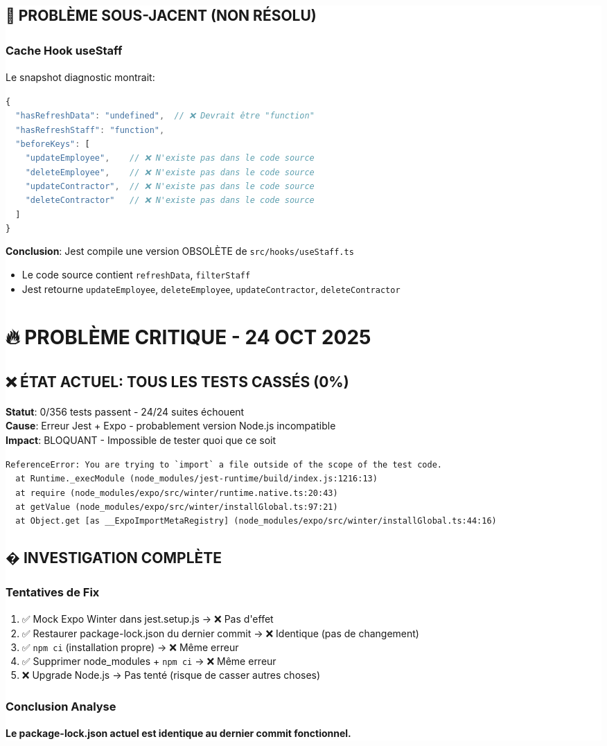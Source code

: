 ## 🎯 PROBLÈME SOUS-JACENT (NON RÉSOLU)

### Cache Hook useStaff
Le snapshot diagnostic montrait:
```javascript
{
  "hasRefreshData": "undefined",  // ❌ Devrait être "function"
  "hasRefreshStaff": "function",
  "beforeKeys": [
    "updateEmployee",    // ❌ N'existe pas dans le code source
    "deleteEmployee",    // ❌ N'existe pas dans le code source
    "updateContractor",  // ❌ N'existe pas dans le code source
    "deleteContractor"   // ❌ N'existe pas dans le code source
  ]
}
```

**Conclusion**: Jest compile une version OBSOLÈTE de `src/hooks/useStaff.ts`
- Le code source contient `refreshData`, `filterStaff`
- Jest retourne `updateEmployee`, `deleteEmployee`, `updateContractor`, `deleteContractor`

# 🔥 PROBLÈME CRITIQUE - 24 OCT 2025

## ❌ ÉTAT ACTUEL: TOUS LES TESTS CASSÉS (0%)

**Statut**: 0/356 tests passent - 24/24 suites échouent  
**Cause**: Erreur Jest + Expo - probablement version Node.js incompatible  
**Impact**: BLOQUANT - Impossible de tester quoi que ce soit

```
ReferenceError: You are trying to `import` a file outside of the scope of the test code.
  at Runtime._execModule (node_modules/jest-runtime/build/index.js:1216:13)
  at require (node_modules/expo/src/winter/runtime.native.ts:20:43)
  at getValue (node_modules/expo/src/winter/installGlobal.ts:97:21)
  at Object.get [as __ExpoImportMetaRegistry] (node_modules/expo/src/winter/installGlobal.ts:44:16)
```

## � INVESTIGATION COMPLÈTE

### Tentatives de Fix
1. ✅ Mock Expo Winter dans jest.setup.js → ❌ Pas d'effet
2. ✅ Restaurer package-lock.json du dernier commit → ❌ Identique (pas de changement)
3. ✅ `npm ci` (installation propre) → ❌ Même erreur
4. ✅ Supprimer node_modules + `npm ci` → ❌ Même erreur
5. ❌ Upgrade Node.js → Pas tenté (risque de casser autres choses)

### Conclusion Analyse
**Le package-lock.json actuel est identique au dernier commit fonctionnel.**
